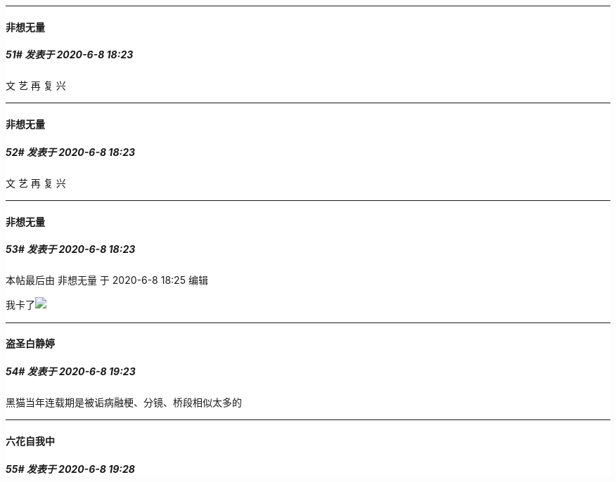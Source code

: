 *****

####  非想无量  
##### 51#       发表于 2020-6-8 18:23




文 艺 再 复 兴







*****

####  非想无量  
##### 52#       发表于 2020-6-8 18:23




文 艺 再 复 兴







*****

####  非想无量  
##### 53#       发表于 2020-6-8 18:23



 本帖最后由 非想无量 于 2020-6-8 18:25 编辑 

我卡了<img src="https://static.saraba1st.com/image/smiley/face2017/153.png" referrerpolicy="no-referrer">







*****

####  盗圣白静婷  
##### 54#       发表于 2020-6-8 19:23




黑猫当年连载期是被诟病融梗、分镜、桥段相似太多的








*****

####  六花自我中  
##### 55#       发表于 2020-6-8 19:28
